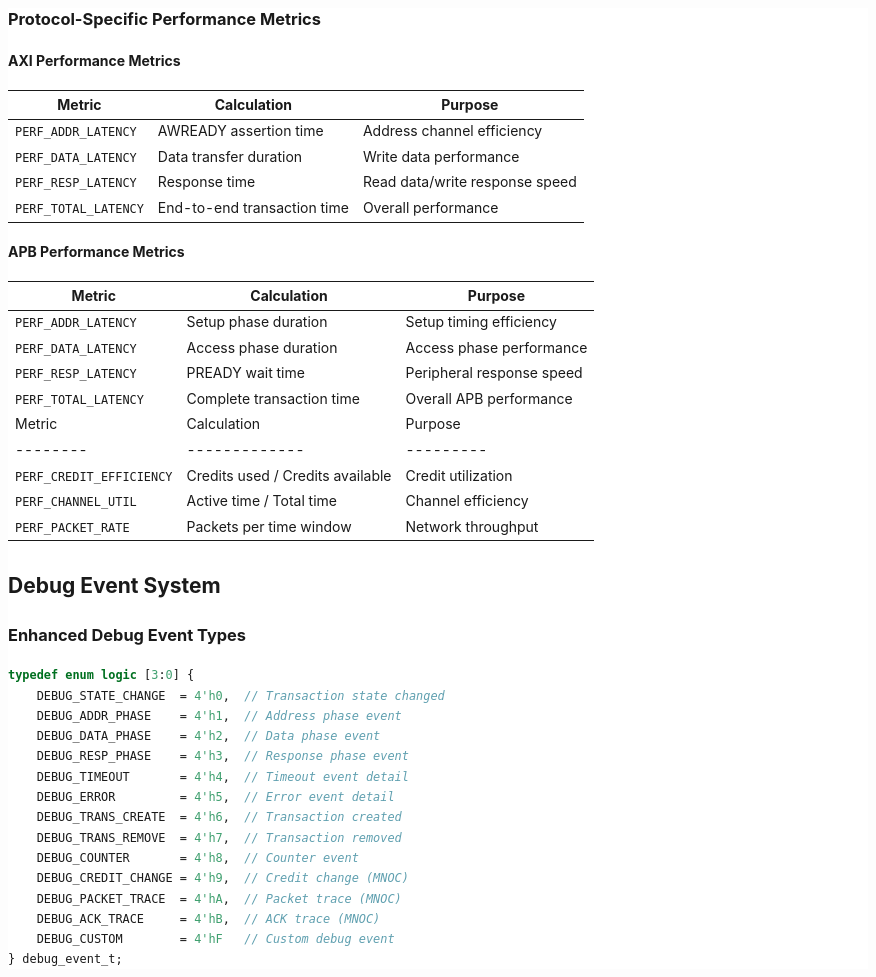 ### Protocol-Specific Performance Metrics

#### AXI Performance Metrics
| Metric | Calculation | Purpose |
|--------|-------------|---------|
| `PERF_ADDR_LATENCY` | AWREADY assertion time | Address channel efficiency |
| `PERF_DATA_LATENCY` | Data transfer duration | Write data performance |
| `PERF_RESP_LATENCY` | Response time | Read data/write response speed |
| `PERF_TOTAL_LATENCY` | End-to-end transaction time | Overall performance |

#### APB Performance Metrics
| Metric | Calculation | Purpose |
|--------|-------------|---------|
| `PERF_ADDR_LATENCY` | Setup phase duration | Setup timing efficiency |
| `PERF_DATA_LATENCY` | Access phase duration | Access phase performance |
| `PERF_RESP_LATENCY` | PREADY wait time | Peripheral response speed |
| `PERF_TOTAL_LATENCY` | Complete transaction time | Overall APB performance |
| Metric | Calculation | Purpose |
|--------|-------------|---------|
| `PERF_CREDIT_EFFICIENCY` | Credits used / Credits available | Credit utilization |
| `PERF_CHANNEL_UTIL` | Active time / Total time | Channel efficiency |
| `PERF_PACKET_RATE` | Packets per time window | Network throughput |

## Debug Event System

### Enhanced Debug Event Types

```systemverilog
typedef enum logic [3:0] {
    DEBUG_STATE_CHANGE  = 4'h0,  // Transaction state changed
    DEBUG_ADDR_PHASE    = 4'h1,  // Address phase event
    DEBUG_DATA_PHASE    = 4'h2,  // Data phase event
    DEBUG_RESP_PHASE    = 4'h3,  // Response phase event
    DEBUG_TIMEOUT       = 4'h4,  // Timeout event detail
    DEBUG_ERROR         = 4'h5,  // Error event detail
    DEBUG_TRANS_CREATE  = 4'h6,  // Transaction created
    DEBUG_TRANS_REMOVE  = 4'h7,  // Transaction removed
    DEBUG_COUNTER       = 4'h8,  // Counter event
    DEBUG_CREDIT_CHANGE = 4'h9,  // Credit change (MNOC)
    DEBUG_PACKET_TRACE  = 4'hA,  // Packet trace (MNOC)
    DEBUG_ACK_TRACE     = 4'hB,  // ACK trace (MNOC)
    DEBUG_CUSTOM        = 4'hF   // Custom debug event
} debug_event_t;
```
